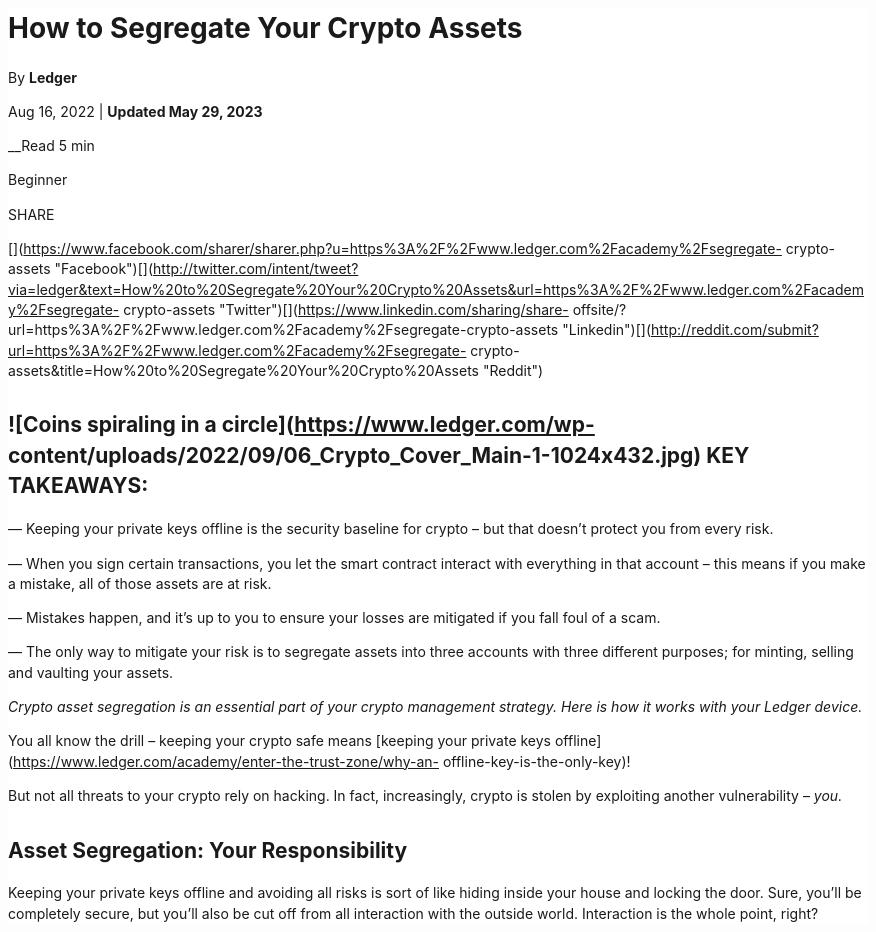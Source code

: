 # How to Segregate Your Crypto Assets

By **Ledger**

Aug 16, 2022 | **Updated May 29, 2023**

__Read 5 min

Beginner

SHARE

[](https://www.instagram.com/ledger
"Instagram")[](https://www.facebook.com/sharer/sharer.php?u=https%3A%2F%2Fwww.ledger.com%2Facademy%2Fsegregate-
crypto-assets
"Facebook")[](http://twitter.com/intent/tweet?via=ledger&text=How%20to%20Segregate%20Your%20Crypto%20Assets&url=https%3A%2F%2Fwww.ledger.com%2Facademy%2Fsegregate-
crypto-assets "Twitter")[](https://www.linkedin.com/sharing/share-
offsite/?url=https%3A%2F%2Fwww.ledger.com%2Facademy%2Fsegregate-crypto-assets
"Linkedin")[](http://reddit.com/submit?url=https%3A%2F%2Fwww.ledger.com%2Facademy%2Fsegregate-
crypto-assets&title=How%20to%20Segregate%20Your%20Crypto%20Assets "Reddit")

![Coins spiraling in a circle](https://www.ledger.com/wp-
content/uploads/2022/09/06_Crypto_Cover_Main-1-1024x432.jpg) KEY TAKEAWAYS:  
---  
— Keeping your private keys offline is the security baseline for crypto – but
that doesn’t protect you from every risk.  
  
— When you sign certain transactions, you let the smart contract interact with
everything in that account – this means if you make a mistake, all of those
assets are at risk.  
  
— Mistakes happen, and it’s up to you to ensure your losses are mitigated if
you fall foul of a scam.  
  
— The only way to mitigate your risk is to segregate assets into three
accounts with three different purposes; for minting, selling and vaulting your
assets.  
  
_Crypto asset segregation is an essential part of your crypto management
strategy._ _Here is how it works with your Ledger device._

You all know the drill – keeping your crypto safe means [keeping your private
keys offline](https://www.ledger.com/academy/enter-the-trust-zone/why-an-
offline-key-is-the-only-key)!

But not all threats to your crypto rely on hacking. In fact, increasingly,
crypto is stolen by exploiting another vulnerability – _you._

## Asset Segregation: Your Responsibility

Keeping your private keys offline and avoiding all risks is sort of like
hiding inside your house and locking the door. Sure, you’ll be completely
secure, but you’ll also be cut off from all interaction with the outside
world. Interaction is the whole point, right?
